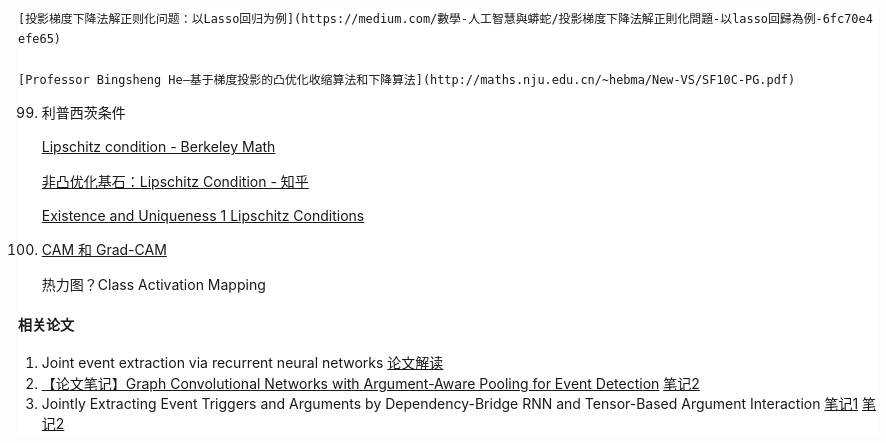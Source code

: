     [投影梯度下降法解正则化问题：以Lasso回归为例](https://medium.com/數學-人工智慧與蟒蛇/投影梯度下降法解正則化問題-以lasso回歸為例-6fc70e4efe65)

    [Professor Bingsheng He—基于梯度投影的凸优化收缩算法和下降算法](http://maths.nju.edu.cn/~hebma/New-VS/SF10C-PG.pdf)

99. 利普西茨条件 

    [Lipschitz condition - Berkeley Math](https://math.berkeley.edu/~mgu/MA128ASpring2017/MA128ALectureWeek9.pdf)

    [非凸优化基石：Lipschitz Condition - 知乎](https://zhuanlan.zhihu.com/p/27554191)

    [Existence and Uniqueness 1 Lipschitz Conditions](https://mathcs.holycross.edu/~spl/old_courses/304_fall_2008/handouts/existunique.pdf)

100. [CAM 和 Grad-CAM](https://bindog.github.io/blog/2018/02/10/model-explanation/)

     热力图？Class Activation Mapping

#### **相关论文**

1. Joint event extraction via recurrent neural networks [论文解读](https://zhuanlan.zhihu.com/p/63215208)
2. [【论文笔记】Graph Convolutional Networks with Argument-Aware Pooling for Event Detection](https://www.cnblogs.com/kisetsu/p/11906681.html)      [笔记2](https://www.codenong.com/cs105391780/)
3. Jointly Extracting Event Triggers and Arguments by Dependency-Bridge RNN and Tensor-Based Argument Interaction   [笔记1](https://www.jianshu.com/p/9030d25215e3)   [笔记2](https://blog.csdn.net/JYZ4MFC/article/details/83309135)



